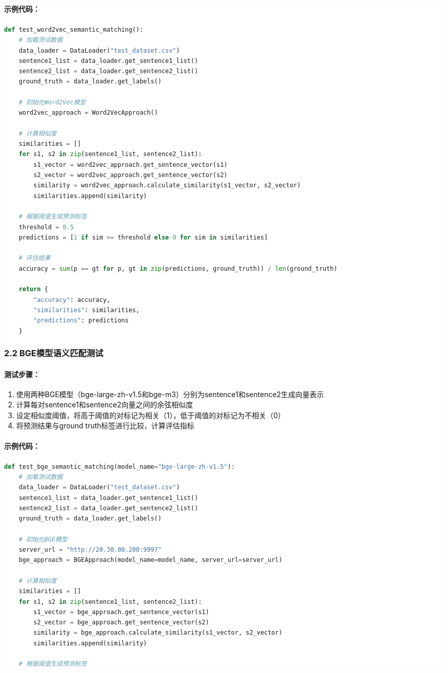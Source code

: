 #### 示例代码：
```python
def test_word2vec_semantic_matching():
    # 加载测试数据
    data_loader = DataLoader("test_dataset.csv")
    sentence1_list = data_loader.get_sentence1_list()
    sentence2_list = data_loader.get_sentence2_list()
    ground_truth = data_loader.get_labels()
    
    # 初始化Word2Vec模型
    word2vec_approach = Word2VecApproach()
    
    # 计算相似度
    similarities = []
    for s1, s2 in zip(sentence1_list, sentence2_list):
        s1_vector = word2vec_approach.get_sentence_vector(s1)
        s2_vector = word2vec_approach.get_sentence_vector(s2)
        similarity = word2vec_approach.calculate_similarity(s1_vector, s2_vector)
        similarities.append(similarity)
    
    # 根据阈值生成预测标签
    threshold = 0.5
    predictions = [1 if sim >= threshold else 0 for sim in similarities]
    
    # 评估结果
    accuracy = sum(p == gt for p, gt in zip(predictions, ground_truth)) / len(ground_truth)
    
    return {
        "accuracy": accuracy,
        "similarities": similarities,
        "predictions": predictions
    }
```

### 2.2 BGE模型语义匹配测试

#### 测试步骤：
1. 使用两种BGE模型（bge-large-zh-v1.5和bge-m3）分别为sentence1和sentence2生成向量表示
2. 计算每对sentence1和sentence2向量之间的余弦相似度
3. 设定相似度阈值，将高于阈值的对标记为相关（1），低于阈值的对标记为不相关（0）
4. 将预测结果与ground truth标签进行比较，计算评估指标

#### 示例代码：
```python
def test_bge_semantic_matching(model_name="bge-large-zh-v1.5"):
    # 加载测试数据
    data_loader = DataLoader("test_dataset.csv")
    sentence1_list = data_loader.get_sentence1_list()
    sentence2_list = data_loader.get_sentence2_list()
    ground_truth = data_loader.get_labels()
    
    # 初始化BGE模型
    server_url = "http://20.30.80.200:9997"
    bge_approach = BGEApproach(model_name=model_name, server_url=server_url)
    
    # 计算相似度
    similarities = []
    for s1, s2 in zip(sentence1_list, sentence2_list):
        s1_vector = bge_approach.get_sentence_vector(s1)
        s2_vector = bge_approach.get_sentence_vector(s2)
        similarity = bge_approach.calculate_similarity(s1_vector, s2_vector)
        similarities.append(similarity)
    
    # 根据阈值生成预测标签
```